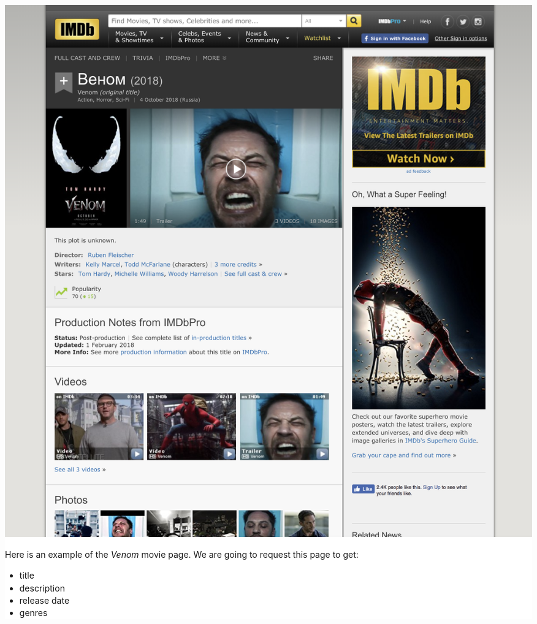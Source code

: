 <p class="text-center image">
    <img src="/assets/images/posts/fast-webscraping-reactphp/venom-page.png"  alt="venom-page">
</p>

Here is an example of the *Venom* movie page. We are going to request this page to get:

- title
- description
- release date
- genres
